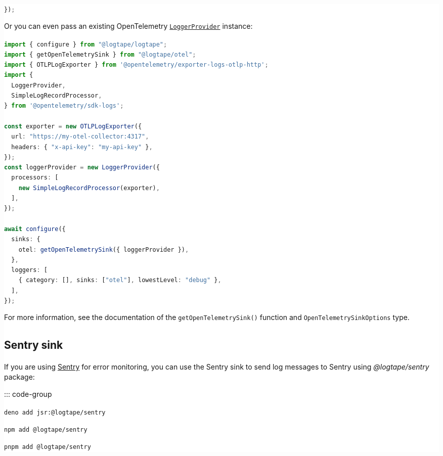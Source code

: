 ~~~~ typescript twoslash
});
~~~~

Or you can even pass an existing OpenTelemetry [`LoggerProvider`] instance:

~~~~ typescript twoslash
import { configure } from "@logtape/logtape";
import { getOpenTelemetrySink } from "@logtape/otel";
import { OTLPLogExporter } from '@opentelemetry/exporter-logs-otlp-http';
import {
  LoggerProvider,
  SimpleLogRecordProcessor,
} from '@opentelemetry/sdk-logs';

const exporter = new OTLPLogExporter({
  url: "https://my-otel-collector:4317",
  headers: { "x-api-key": "my-api-key" },
});
const loggerProvider = new LoggerProvider({
  processors: [
    new SimpleLogRecordProcessor(exporter),
  ],
});

await configure({
  sinks: {
    otel: getOpenTelemetrySink({ loggerProvider }),
  },
  loggers: [
    { category: [], sinks: ["otel"], lowestLevel: "debug" },
  ],
});
~~~~

For more information, see the documentation of the `getOpenTelemetrySink()`
function and `OpenTelemetrySinkOptions` type.

[OpenTelemetry]: https://opentelemetry.io/
[`LoggerProvider`]: https://open-telemetry.github.io/opentelemetry-js/classes/_opentelemetry_sdk_logs.LoggerProvider.html


Sentry sink
-----------

If you are using [Sentry] for error monitoring, you can use the Sentry sink to
send log messages to Sentry using *@logtape/sentry* package:

::: code-group

~~~~ sh [Deno]
deno add jsr:@logtape/sentry
~~~~

~~~~ sh [npm]
npm add @logtape/sentry
~~~~

~~~~ sh [pnpm]
pnpm add @logtape/sentry
~~~~


[`console.debug()`]: https://developer.mozilla.org/en-US/docs/Web/API/console/debug_static
[`console.info()`]: https://developer.mozilla.org/en-US/docs/Web/API/console/info_static
[`console.warn()`]: https://developer.mozilla.org/en-US/docs/Web/API/console/warn_static
[`console.error()`]: https://developer.mozilla.org/en-US/docs/Web/API/console/error_static
[you can use some styles]: https://developer.mozilla.org/en-US/docs/Web/API/console#styling_console_output
[`WritableStream`]: https://developer.mozilla.org/en-US/docs/Web/API/WritableStream
[`Writable`]: https://nodejs.org/api/stream.html#class-streamwritable
[`Writable.toWeb()`]: https://nodejs.org/api/stream.html#streamwritabletowebstreamwritable
[JSON Lines]: https://jsonlines.org/
[Sentry]: https://sentry.io/
[@logtape/sentry]: https://github.com/dahlia/logtape-sentry
[`init()`]: https://docs.sentry.io/platforms/javascript/apis/#init
[`getClient()`]: https://docs.sentry.io/platforms/javascript/apis/#getClient
[RFC 5424]: https://tools.ietf.org/html/rfc5424
[Deno's native FFI]: https://docs.deno.com/runtime/fundamentals/ffi/
[koffi]: https://koffi.dev/
[Bun's native FFI]: https://bun.sh/docs/api/ffi
[ECMAScript Explicit Resource Management]: https://github.com/tc39/proposal-explicit-resource-management
[`ctx.waitUntil()`]: https://developers.cloudflare.com/workers/runtime-apis/context/#waituntil